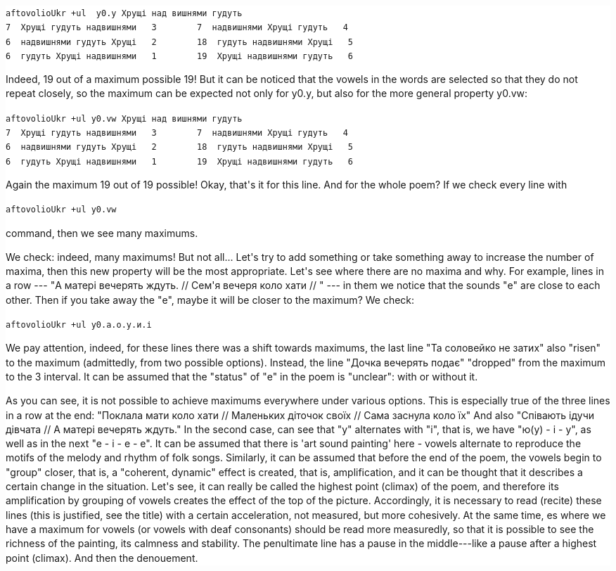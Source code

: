     aftovolioUkr +ul  y0.у Хрущі над вишнями гудуть
    7  Хрущі гудуть надвишнями   3        7  надвишнями Хрущі гудуть   4
    6  надвишнями гудуть Хрущі   2        18  гудуть надвишнями Хрущі   5
    6  гудуть Хрущі надвишнями   1        19  Хрущі надвишнями гудуть   6
    
Indeed, 19 out of a maximum possible 19! But it can be noticed that the
vowels in the words are selected so that they do not repeat closely, so
the maximum can be expected not only for y0.y, but also for the more
general property y0.vw:

    aftovolioUkr +ul y0.vw Хрущі над вишнями гудуть
    7  Хрущі гудуть надвишнями   3        7  надвишнями Хрущі гудуть   4
    6  надвишнями гудуть Хрущі   2        18  гудуть надвишнями Хрущі   5
    6  гудуть Хрущі надвишнями   1        19  Хрущі надвишнями гудуть   6
    
Again the maximum 19 out of 19 possible! Okay, that's it for this line.
And for the whole poem? If we check every line with 

    aftovolioUkr +ul y0.vw

command, then we see many maximums. 

We check: indeed, many maximums! But not all\.\.\. Let's try to add
something or take something away to increase the number of maxima, then
this new property will be the most appropriate. Let's see where there
are no maxima and why. For example, lines in a row --- \"А матері
вечерять ждуть. // Сем'я вечеря коло хати // \" --- in them we notice
that the sounds \"е\" are close to each other. Then if you take away the
\"е\", maybe it will be closer to the maximum? We check:

    aftovolioUkr +ul y0.а.о.у.и.і

We pay attention, indeed, for these lines there was a shift towards
maximums, the last line \"Та соловейко не затих\" also \"risen\" to the
maximum (admittedly, from two possible options). Instead, the line
\"Дочка вечерять подає\" \"dropped\" from the maximum to the 3 interval.
It can be assumed that the \"status\" of \"е\" in the poem is
\"unclear\": with or without it.

As you can see, it is not possible to achieve maximums everywhere under
various options. This is especially true of the three lines in a row at
the end: \"Поклала мати коло хати // Маленьких діточок своїх // Сама
заснула коло їх\" And also \"Співають ідучи дівчата // А матері вечерять
ждуть.\" In the second case, can see that \"у\" alternates with \"i\",
that is, we have \"ю(у) - i - y\", as well as in the next \"e - i - e -
e\". It can be assumed that there is 'art sound painting' here - vowels
alternate to reproduce the motifs of the melody and rhythm of folk
songs. Similarly, it can be assumed that before the end of the poem, the
vowels begin to \"group\" closer, that is, a \"coherent, dynamic\"
effect is created, that is, amplification, and it can be thought that it
describes a certain change in the situation. Let's see, it can really be
called the highest point (climax) of the poem, and therefore its
amplification by grouping of vowels creates the effect of the top of the
picture. Accordingly, it is necessary to read (recite) these lines (this
is justified, see the title) with a certain acceleration, not measured,
but more cohesively. At the same time, es where we have a maximum for
vowels (or vowels with deaf consonants) should be read more measuredly,
so that it is possible to see the richness of the painting, its calmness
and stability. The penultimate line has a pause in the middle---like a
pause after a highest point (climax). And then the denouement.
